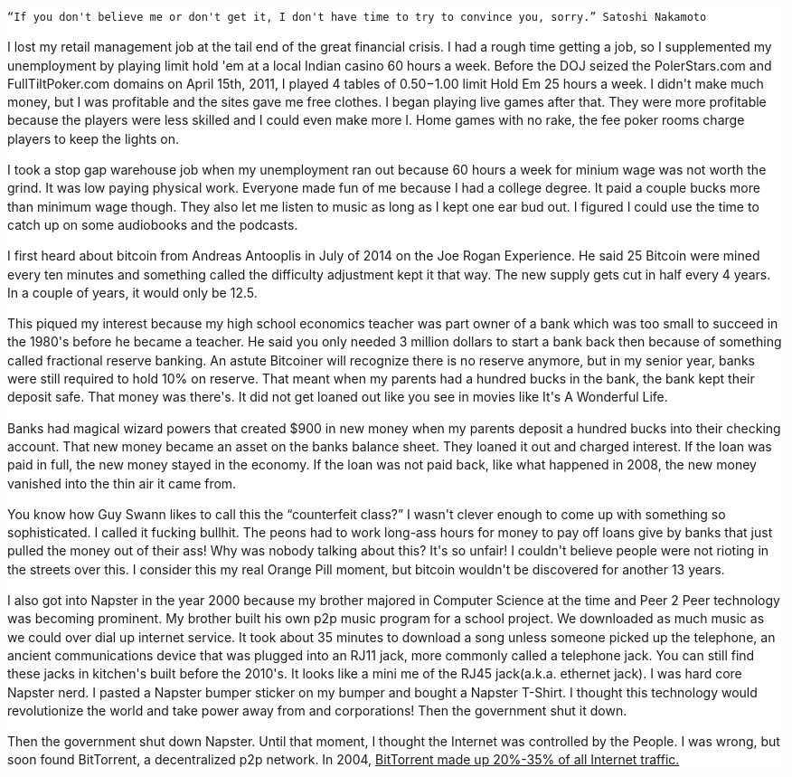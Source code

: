 `“If you don't believe me or don't get it, I don't have time to try to convince you, sorry.” Satoshi Nakamoto`

 

I lost my retail management job at the tail end of the great financial crisis. I had a rough time getting a job, so I supplemented my unemployment by playing limit hold 'em at a local Indian casino 60 hours a week. Before the DOJ seized the PolerStars.com and FullTiltPoker.com domains on April 15th, 2011, I played 4 tables of $0.50-$1.00 limit Hold Em 25 hours a week. I didn't make much money, but I was profitable and the sites gave me free clothes. I began playing live games after that. They were more profitable because the players were less skilled and I could even make more I. Home games with no rake, the fee poker rooms charge players to keep the lights on.

I took a stop gap warehouse job when my unemployment ran out because 60 hours a week for minium wage was not worth the grind. It was low paying physical work. Everyone made fun of me because I had a college degree. It paid a couple bucks more than minimum wage though. They also let me listen to music as long as I kept one ear bud out. I figured I could use the time to catch up on some audiobooks and the podcasts.

I first heard about bitcoin from Andreas Antooplis  in July of 2014 on the Joe Rogan Experience. He said 25 Bitcoin were mined every ten minutes and something called the difficulty adjustment kept it that way. The new supply gets cut in half every 4 years. In a couple of years, it would only be 12.5. 

This piqued my interest because my high school economics teacher was part owner of a bank which was too small to succeed in the 1980's before he became a teacher. He said you only needed 3 million dollars to start a bank back then because of something called fractional reserve banking. An astute Bitcoiner will recognize there is no reserve anymore, but in my senior year, banks were still required to hold 10% on reserve. That meant when my parents had a hundred bucks in the bank, the bank kept their deposit safe. That money was there's. It did not get loaned out like you see in movies like It's A Wonderful Life.

Banks had magical wizard powers that created $900 in new money when my parents deposit a hundred bucks into their checking account. That new money became an asset on the banks balance sheet. They loaned it out and charged  interest. If the loan was paid in full, the new money stayed in the economy. If the loan was not paid back, like what happened in 2008, the new money vanished into the thin air it came from.

You know how Guy Swann likes to call this the “counterfeit class?” I wasn't clever enough to come up with something so sophisticated. I called it fucking bullhit. The peons had to work long-ass hours for money to pay off loans give  by banks that just pulled  the money out of their ass! Why was nobody talking about this? It's so unfair! I couldn't believe people were not rioting in the streets over this. I consider this my real Orange Pill moment, but bitcoin wouldn't be discovered for another 13 years.

I also got into Napster in the year 2000 because my brother majored in Computer Science at the time and Peer 2 Peer technology was  becoming prominent.  My brother built his own p2p music program for a school project. We downloaded as much music as we could over dial up internet service. It took about 35 minutes to download a song unless someone picked up the telephone, an ancient communications device that was plugged into an RJ11 jack, more commonly called a telephone jack. You can still find these jacks in kitchen's built before the 2010's. It looks like a mini me of the RJ45 jack(a.k.a. ethernet jack). I was hard core Napster nerd. I pasted a Napster bumper sticker on my bumper and bought a Napster T-Shirt. I thought this technology would revolutionize the world and take power away from and corporations! Then the government shut it down.

Then the government shut down Napster. Until that moment, I thought the Internet was controlled by the People. I was wrong, but soon found BitTorrent, a decentralized p2p network. In 2004, [BitTorrent made up 20%-35% of all Internet traffic.]()
